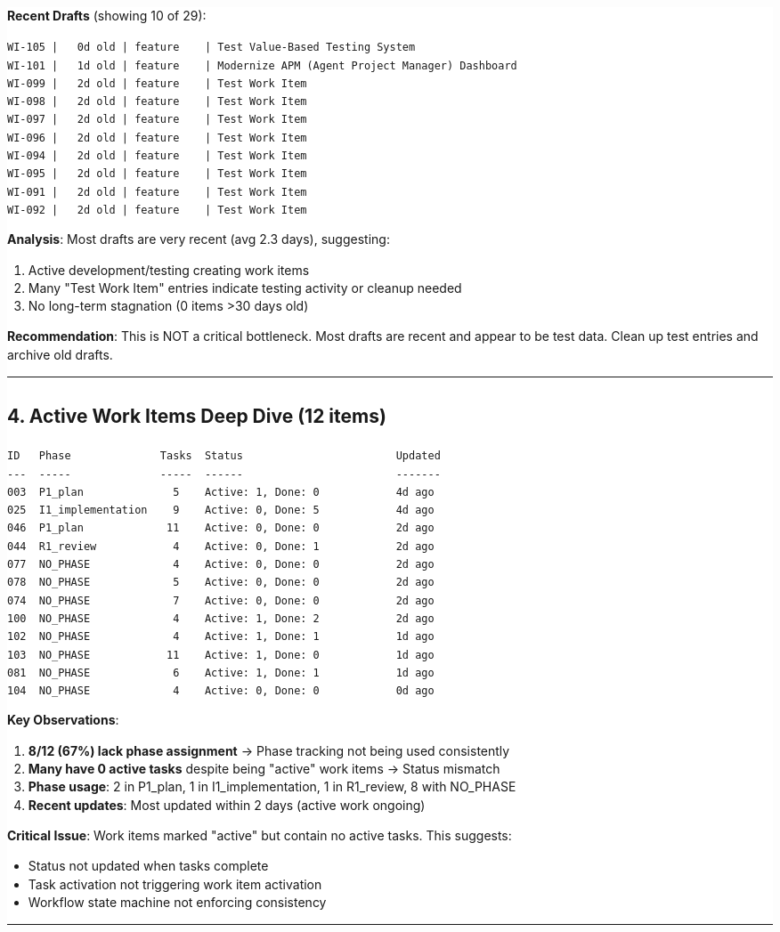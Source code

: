 **Recent Drafts** (showing 10 of 29):
```
WI-105 |   0d old | feature    | Test Value-Based Testing System
WI-101 |   1d old | feature    | Modernize APM (Agent Project Manager) Dashboard
WI-099 |   2d old | feature    | Test Work Item
WI-098 |   2d old | feature    | Test Work Item
WI-097 |   2d old | feature    | Test Work Item
WI-096 |   2d old | feature    | Test Work Item
WI-094 |   2d old | feature    | Test Work Item
WI-095 |   2d old | feature    | Test Work Item
WI-091 |   2d old | feature    | Test Work Item
WI-092 |   2d old | feature    | Test Work Item
```

**Analysis**: Most drafts are very recent (avg 2.3 days), suggesting:
1. Active development/testing creating work items
2. Many "Test Work Item" entries indicate testing activity or cleanup needed
3. No long-term stagnation (0 items >30 days old)

**Recommendation**: This is NOT a critical bottleneck. Most drafts are recent and appear to be test data. Clean up test entries and archive old drafts.

---

## 4. Active Work Items Deep Dive (12 items)

```
ID   Phase              Tasks  Status                        Updated
---  -----              -----  ------                        -------
003  P1_plan              5    Active: 1, Done: 0            4d ago
025  I1_implementation    9    Active: 0, Done: 5            4d ago
046  P1_plan             11    Active: 0, Done: 0            2d ago
044  R1_review            4    Active: 0, Done: 1            2d ago
077  NO_PHASE             4    Active: 0, Done: 0            2d ago
078  NO_PHASE             5    Active: 0, Done: 0            2d ago
074  NO_PHASE             7    Active: 0, Done: 0            2d ago
100  NO_PHASE             4    Active: 1, Done: 2            2d ago
102  NO_PHASE             4    Active: 1, Done: 1            1d ago
103  NO_PHASE            11    Active: 1, Done: 0            1d ago
081  NO_PHASE             6    Active: 1, Done: 1            1d ago
104  NO_PHASE             4    Active: 0, Done: 0            0d ago
```

**Key Observations**:
1. **8/12 (67%) lack phase assignment** → Phase tracking not being used consistently
2. **Many have 0 active tasks** despite being "active" work items → Status mismatch
3. **Phase usage**: 2 in P1_plan, 1 in I1_implementation, 1 in R1_review, 8 with NO_PHASE
4. **Recent updates**: Most updated within 2 days (active work ongoing)

**Critical Issue**: Work items marked "active" but contain no active tasks. This suggests:
- Status not updated when tasks complete
- Task activation not triggering work item activation
- Workflow state machine not enforcing consistency

---